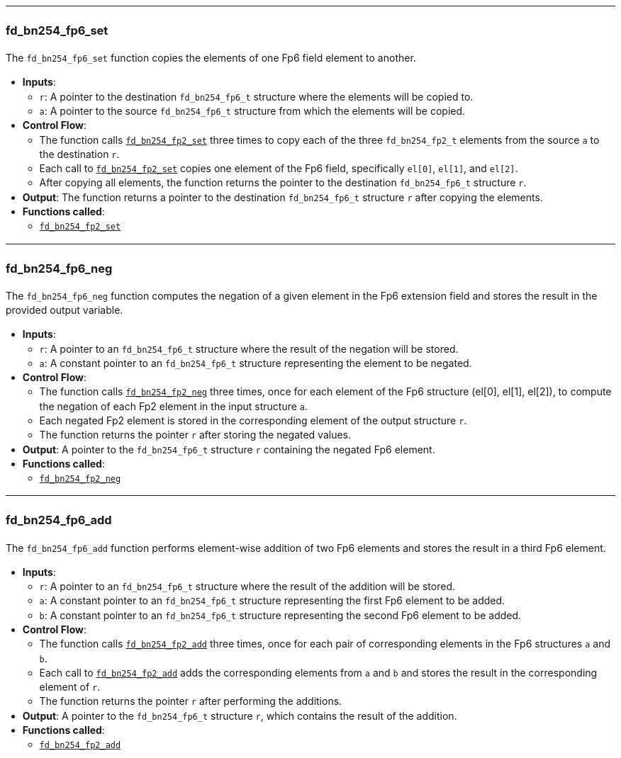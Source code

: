 
---
### fd\_bn254\_fp6\_set
The `fd_bn254_fp6_set` function copies the elements of one Fp6 field element to another.
- **Inputs**:
    - `r`: A pointer to the destination `fd_bn254_fp6_t` structure where the elements will be copied to.
    - `a`: A pointer to the source `fd_bn254_fp6_t` structure from which the elements will be copied.
- **Control Flow**:
    - The function calls [`fd_bn254_fp2_set`](#fd_bn254_fp2_set) three times to copy each of the three `fd_bn254_fp2_t` elements from the source `a` to the destination `r`.
    - Each call to [`fd_bn254_fp2_set`](#fd_bn254_fp2_set) copies one element of the Fp6 field, specifically `el[0]`, `el[1]`, and `el[2]`.
    - After copying all elements, the function returns the pointer to the destination `fd_bn254_fp6_t` structure `r`.
- **Output**: The function returns a pointer to the destination `fd_bn254_fp6_t` structure `r` after copying the elements.
- **Functions called**:
    - [`fd_bn254_fp2_set`](#fd_bn254_fp2_set)


---
### fd\_bn254\_fp6\_neg
The `fd_bn254_fp6_neg` function computes the negation of a given element in the Fp6 extension field and stores the result in the provided output variable.
- **Inputs**:
    - `r`: A pointer to an `fd_bn254_fp6_t` structure where the result of the negation will be stored.
    - `a`: A constant pointer to an `fd_bn254_fp6_t` structure representing the element to be negated.
- **Control Flow**:
    - The function calls [`fd_bn254_fp2_neg`](#fd_bn254_fp2_neg) three times, once for each element of the Fp6 structure (el[0], el[1], el[2]), to compute the negation of each Fp2 element in the input structure `a`.
    - Each negated Fp2 element is stored in the corresponding element of the output structure `r`.
    - The function returns the pointer `r` after storing the negated values.
- **Output**: A pointer to the `fd_bn254_fp6_t` structure `r` containing the negated Fp6 element.
- **Functions called**:
    - [`fd_bn254_fp2_neg`](#fd_bn254_fp2_neg)


---
### fd\_bn254\_fp6\_add
The `fd_bn254_fp6_add` function performs element-wise addition of two Fp6 elements and stores the result in a third Fp6 element.
- **Inputs**:
    - `r`: A pointer to an `fd_bn254_fp6_t` structure where the result of the addition will be stored.
    - `a`: A constant pointer to an `fd_bn254_fp6_t` structure representing the first Fp6 element to be added.
    - `b`: A constant pointer to an `fd_bn254_fp6_t` structure representing the second Fp6 element to be added.
- **Control Flow**:
    - The function calls [`fd_bn254_fp2_add`](#fd_bn254_fp2_add) three times, once for each pair of corresponding elements in the Fp6 structures `a` and `b`.
    - Each call to [`fd_bn254_fp2_add`](#fd_bn254_fp2_add) adds the corresponding elements from `a` and `b` and stores the result in the corresponding element of `r`.
    - The function returns the pointer `r` after performing the additions.
- **Output**: A pointer to the `fd_bn254_fp6_t` structure `r`, which contains the result of the addition.
- **Functions called**:
    - [`fd_bn254_fp2_add`](#fd_bn254_fp2_add)
